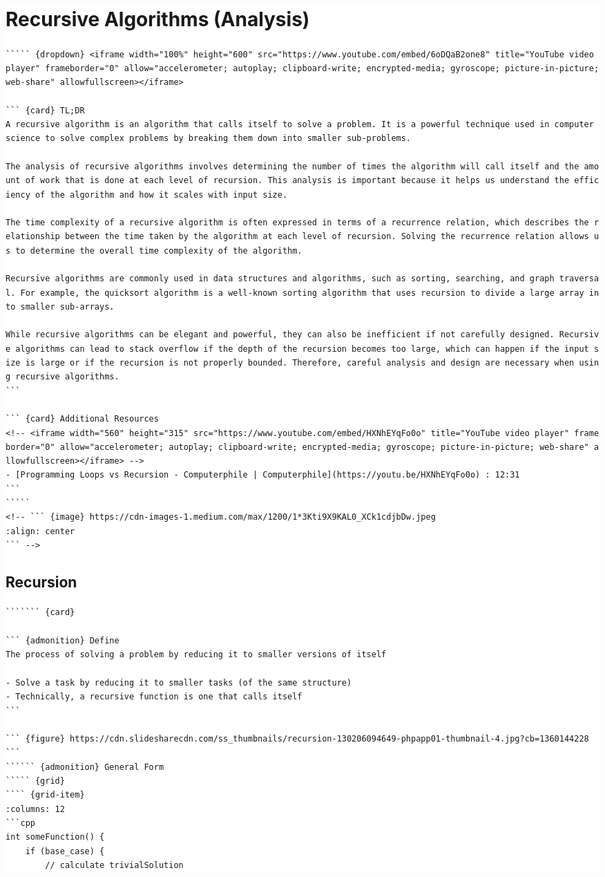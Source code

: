 # Recursive Algorithms (Analysis)

`````````` {div} full-width
````` {dropdown} <iframe width="100%" height="600" src="https://www.youtube.com/embed/6oDQaB2one8" title="YouTube video player" frameborder="0" allow="accelerometer; autoplay; clipboard-write; encrypted-media; gyroscope; picture-in-picture; web-share" allowfullscreen></iframe>

``` {card} TL;DR
A recursive algorithm is an algorithm that calls itself to solve a problem. It is a powerful technique used in computer science to solve complex problems by breaking them down into smaller sub-problems.

The analysis of recursive algorithms involves determining the number of times the algorithm will call itself and the amount of work that is done at each level of recursion. This analysis is important because it helps us understand the efficiency of the algorithm and how it scales with input size.

The time complexity of a recursive algorithm is often expressed in terms of a recurrence relation, which describes the relationship between the time taken by the algorithm at each level of recursion. Solving the recurrence relation allows us to determine the overall time complexity of the algorithm.

Recursive algorithms are commonly used in data structures and algorithms, such as sorting, searching, and graph traversal. For example, the quicksort algorithm is a well-known sorting algorithm that uses recursion to divide a large array into smaller sub-arrays.

While recursive algorithms can be elegant and powerful, they can also be inefficient if not carefully designed. Recursive algorithms can lead to stack overflow if the depth of the recursion becomes too large, which can happen if the input size is large or if the recursion is not properly bounded. Therefore, careful analysis and design are necessary when using recursive algorithms.
```

``` {card} Additional Resources
<!-- <iframe width="560" height="315" src="https://www.youtube.com/embed/HXNhEYqFo0o" title="YouTube video player" frameborder="0" allow="accelerometer; autoplay; clipboard-write; encrypted-media; gyroscope; picture-in-picture; web-share" allowfullscreen></iframe> -->
- [Programming Loops vs Recursion - Computerphile | Computerphile](https://youtu.be/HXNhEYqFo0o) : 12:31
```
`````
<!-- ``` {image} https://cdn-images-1.medium.com/max/1200/1*3Kti9X9KAL0_XCk1cdjbDw.jpeg
:align: center
``` -->
``````````

`````````` {div} full-width
``````````

## Recursion

`````````` {div} full-width
``````` {card}

``` {admonition} Define
The process of solving a problem by reducing it to smaller versions of itself

- Solve a task by reducing it to smaller tasks (of the same structure)
- Technically, a recursive function is one that calls itself
```

``` {figure} https://cdn.slidesharecdn.com/ss_thumbnails/recursion-130206094649-phpapp01-thumbnail-4.jpg?cb=1360144228
```
`````` {admonition} General Form
````` {grid}
```` {grid-item}
:columns: 12
```cpp
int someFunction() {
    if (base_case) {
        // calculate trivialSolution       
``````````